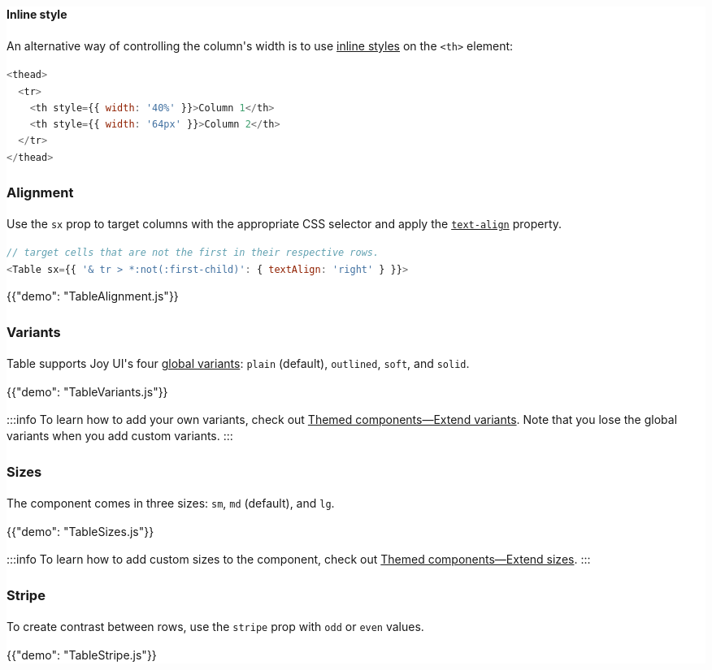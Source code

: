 #### Inline style

An alternative way of controlling the column's width is to use [inline styles](https://react.dev/learn/javascript-in-jsx-with-curly-braces#using-double-curlies-css-and-other-objects-in-jsx) on the `<th>` element:

```js
<thead>
  <tr>
    <th style={{ width: '40%' }}>Column 1</th>
    <th style={{ width: '64px' }}>Column 2</th>
  </tr>
</thead>
```

### Alignment

Use the `sx` prop to target columns with the appropriate CSS selector and apply the [`text-align`](https://developer.mozilla.org/en-US/docs/Web/CSS/text-align) property.

```js
// target cells that are not the first in their respective rows.
<Table sx={{ '& tr > *:not(:first-child)': { textAlign: 'right' } }}>
```

{{"demo": "TableAlignment.js"}}

### Variants

Table supports Joy UI's four [global variants](/joy-ui/main-features/global-variants/): `plain` (default), `outlined`, `soft`, and `solid`.

{{"demo": "TableVariants.js"}}

:::info
To learn how to add your own variants, check out [Themed components—Extend variants](/joy-ui/customization/themed-components/#extend-variants).
Note that you lose the global variants when you add custom variants.
:::

### Sizes

The component comes in three sizes: `sm`, `md` (default), and `lg`.

{{"demo": "TableSizes.js"}}

:::info
To learn how to add custom sizes to the component, check out [Themed components—Extend sizes](/joy-ui/customization/themed-components/#extend-sizes).
:::

### Stripe

To create contrast between rows, use the `stripe` prop with `odd` or `even` values.

{{"demo": "TableStripe.js"}}
